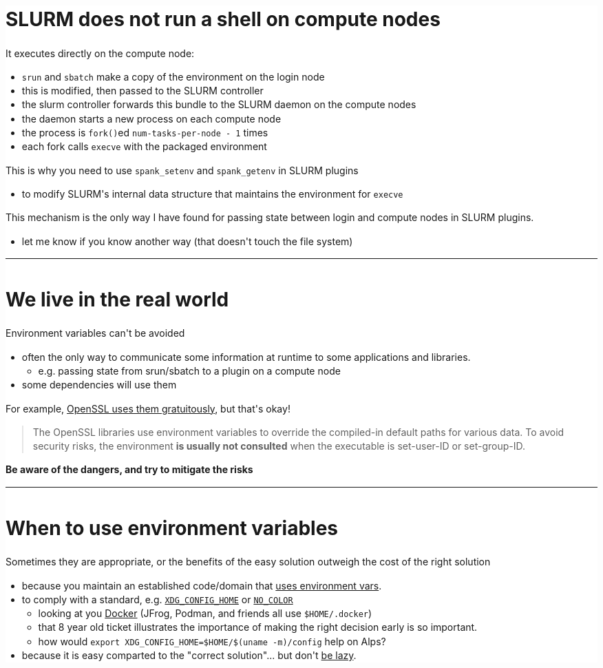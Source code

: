 
# SLURM does not run a shell on compute nodes

It executes directly on the compute node:

* `srun` and `sbatch` make a copy of the environment on the login node
* this is modified, then passed to the SLURM controller
* the slurm controller forwards this bundle to the SLURM daemon on the compute nodes
* the daemon starts a new process on each compute node
* the process is `fork()`ed `num-tasks-per-node - 1` times
* each fork calls `execve` with the packaged environment

This is why you need to use `spank_setenv` and `spank_getenv` in SLURM plugins

* to modify SLURM's internal data structure that maintains the environment for `execve`

This mechanism is the only way I have found for passing state between login and compute nodes in SLURM plugins.

* let me know if you know another way (that doesn't touch the file system)

---

# We live in the real world

Environment variables can't be avoided
* often the only way to communicate some information at runtime to some applications and libraries.
    * e.g. passing state from srun/sbatch to a plugin on a compute node
* some dependencies will use them

For example, [OpenSSL uses them gratuitously](https://docs.openssl.org/3.1/man7/openssl-env/), but that's okay!

> The OpenSSL libraries use environment variables to override the compiled-in default paths for various data. To avoid security risks, the environment **is usually not consulted** when the executable is set-user-ID or set-group-ID.

**Be aware of the dangers, and try to mitigate the risks**

---

# When to use environment variables

Sometimes they are appropriate, or the benefits of the easy solution outweigh the cost of the right solution

* because you maintain an established code/domain that [uses environment vars](https://mesonbuild.com/meson-python/reference/environment-variables.html).
* to comply with a standard, e.g. [`XDG_CONFIG_HOME`](https://specifications.freedesktop.org/basedir-spec/latest/) or [`NO_COLOR`](https://no-color.org/)
    * looking at you [Docker](https://github.com/moby/moby/issues/20693) (JFrog, Podman, and friends all use `$HOME/.docker`)
    * that 8 year old ticket illustrates the importance of making the right decision early is so important.
    * how would `export XDG_CONFIG_HOME=$HOME/$(uname -m)/config` help on Alps?
* because it is easy comparted to the "correct solution"... but don't [be lazy](https://github.com/mesonbuild/meson/discussions/13811).
